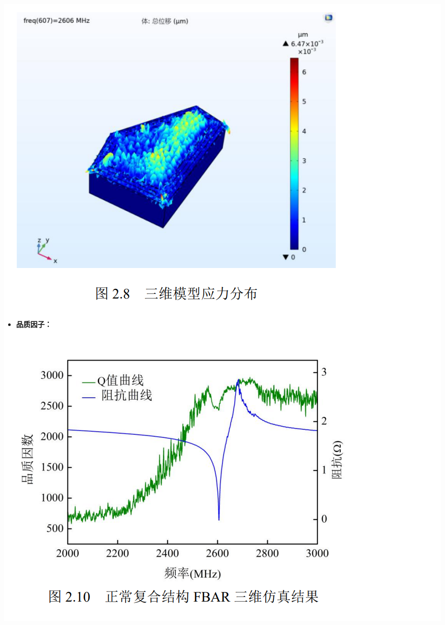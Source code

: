 ![输入图片说明](/imgs/2024-06-27/L8eThSkRp15aSH5x.png)

- **品质因子：**

![输入图片说明](/imgs/2024-06-27/EVAJcOfav8cNeX8Z.png)

